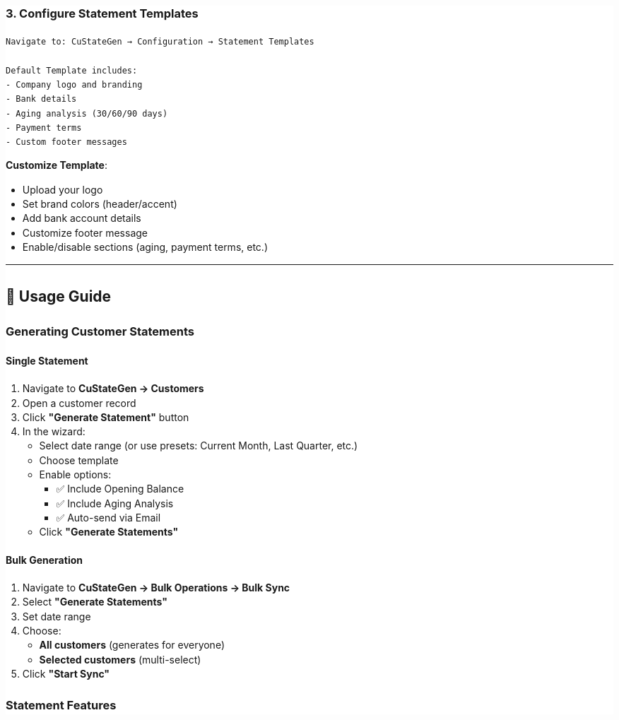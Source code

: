 ### 3. Configure Statement Templates

```
Navigate to: CuStateGen → Configuration → Statement Templates

Default Template includes:
- Company logo and branding
- Bank details
- Aging analysis (30/60/90 days)
- Payment terms
- Custom footer messages
```

**Customize Template**:
- Upload your logo
- Set brand colors (header/accent)
- Add bank account details
- Customize footer message
- Enable/disable sections (aging, payment terms, etc.)

---

## 🚀 Usage Guide

### Generating Customer Statements

#### **Single Statement**

1. Navigate to **CuStateGen → Customers**
2. Open a customer record
3. Click **"Generate Statement"** button
4. In the wizard:
   - Select date range (or use presets: Current Month, Last Quarter, etc.)
   - Choose template
   - Enable options:
     - ✅ Include Opening Balance
     - ✅ Include Aging Analysis
     - ✅ Auto-send via Email
   - Click **"Generate Statements"**

#### **Bulk Generation**

1. Navigate to **CuStateGen → Bulk Operations → Bulk Sync**
2. Select **"Generate Statements"**
3. Set date range
4. Choose:
   - **All customers** (generates for everyone)
   - **Selected customers** (multi-select)
5. Click **"Start Sync"**

### Statement Features
